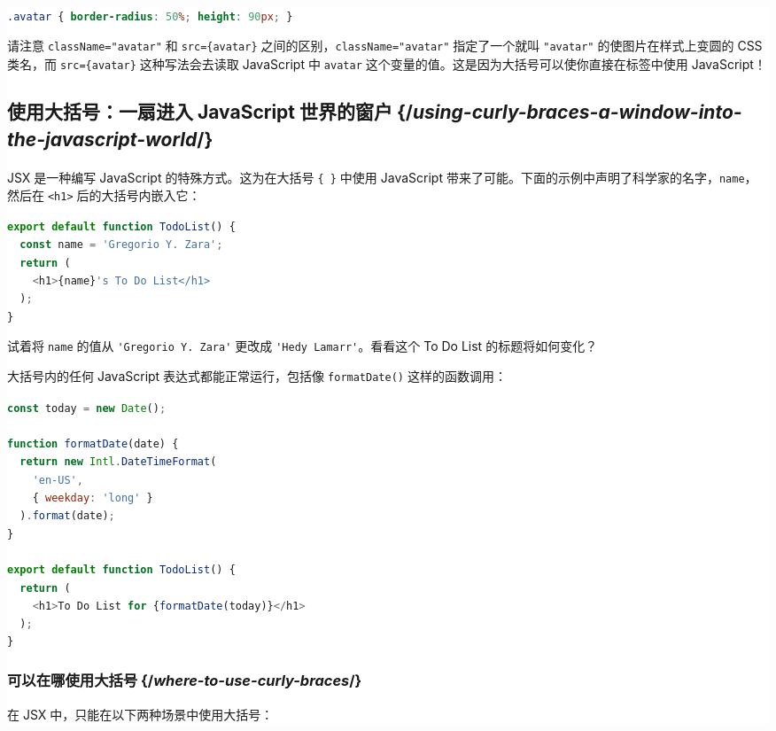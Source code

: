 ```css
.avatar { border-radius: 50%; height: 90px; }
```

</Sandpack>

请注意 `className="avatar"` 和 `src={avatar}` 之间的区别，`className="avatar"` 指定了一个就叫 `"avatar"` 的使图片在样式上变圆的 CSS 类名，而 `src={avatar}` 这种写法会去读取 JavaScript 中 `avatar` 这个变量的值。这是因为大括号可以使你直接在标签中使用 JavaScript！

## 使用大括号：一扇进入 JavaScript 世界的窗户 {/*using-curly-braces-a-window-into-the-javascript-world*/}

JSX 是一种编写 JavaScript 的特殊方式。这为在大括号 `{ }` 中使用 JavaScript 带来了可能。下面的示例中声明了科学家的名字，`name`，然后在 `<h1>` 后的大括号内嵌入它：

<Sandpack>

```js
export default function TodoList() {
  const name = 'Gregorio Y. Zara';
  return (
    <h1>{name}'s To Do List</h1>
  );
}
```

</Sandpack>

试着将 `name` 的值从 `'Gregorio Y. Zara'` 更改成 `'Hedy Lamarr'`。看看这个 To Do List 的标题将如何变化？

大括号内的任何 JavaScript 表达式都能正常运行，包括像 `formatDate()` 这样的函数调用：

<Sandpack>

```js
const today = new Date();

function formatDate(date) {
  return new Intl.DateTimeFormat(
    'en-US',
    { weekday: 'long' }
  ).format(date);
}

export default function TodoList() {
  return (
    <h1>To Do List for {formatDate(today)}</h1>
  );
}
```

</Sandpack>

### 可以在哪使用大括号 {/*where-to-use-curly-braces*/}

在 JSX 中，只能在以下两种场景中使用大括号：

